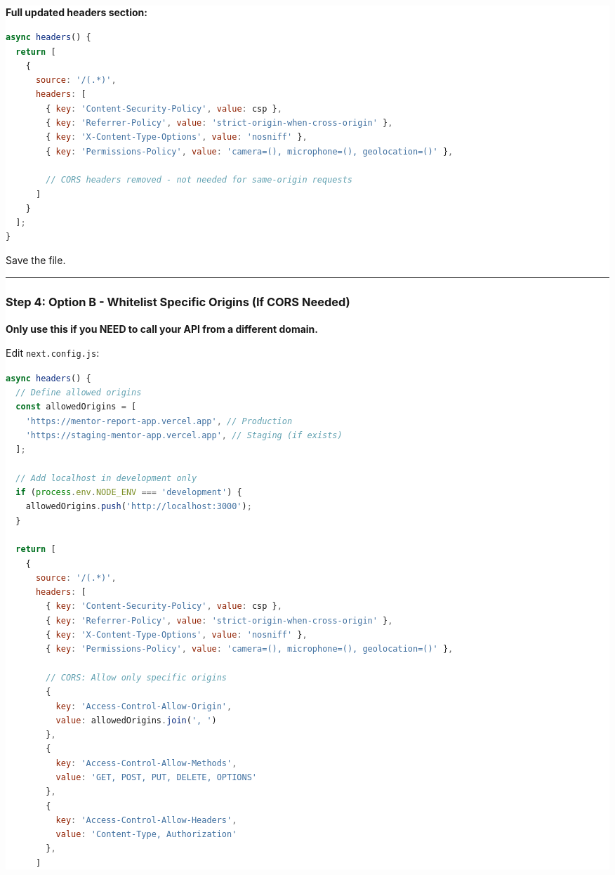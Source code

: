 **Full updated headers section:**
```javascript
async headers() {
  return [
    {
      source: '/(.*)',
      headers: [
        { key: 'Content-Security-Policy', value: csp },
        { key: 'Referrer-Policy', value: 'strict-origin-when-cross-origin' },
        { key: 'X-Content-Type-Options', value: 'nosniff' },
        { key: 'Permissions-Policy', value: 'camera=(), microphone=(), geolocation=()' },

        // CORS headers removed - not needed for same-origin requests
      ]
    }
  ];
}
```

Save the file.

---

### Step 4: Option B - Whitelist Specific Origins (If CORS Needed)

**Only use this if you NEED to call your API from a different domain.**

Edit `next.config.js`:

```javascript
async headers() {
  // Define allowed origins
  const allowedOrigins = [
    'https://mentor-report-app.vercel.app', // Production
    'https://staging-mentor-app.vercel.app', // Staging (if exists)
  ];

  // Add localhost in development only
  if (process.env.NODE_ENV === 'development') {
    allowedOrigins.push('http://localhost:3000');
  }

  return [
    {
      source: '/(.*)',
      headers: [
        { key: 'Content-Security-Policy', value: csp },
        { key: 'Referrer-Policy', value: 'strict-origin-when-cross-origin' },
        { key: 'X-Content-Type-Options', value: 'nosniff' },
        { key: 'Permissions-Policy', value: 'camera=(), microphone=(), geolocation=()' },

        // CORS: Allow only specific origins
        {
          key: 'Access-Control-Allow-Origin',
          value: allowedOrigins.join(', ')
        },
        {
          key: 'Access-Control-Allow-Methods',
          value: 'GET, POST, PUT, DELETE, OPTIONS'
        },
        {
          key: 'Access-Control-Allow-Headers',
          value: 'Content-Type, Authorization'
        },
      ]
```